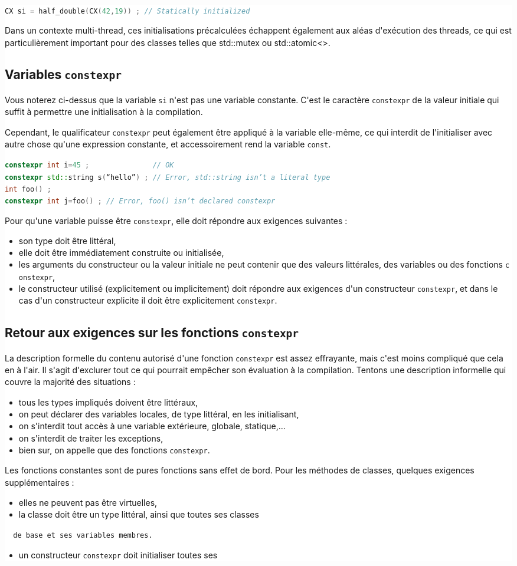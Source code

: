 ``` cpp
CX si = half_double(CX(42,19)) ; // Statically initialized
```

Dans un contexte multi-thread, ces initialisations précalculées échappent également aux aléas d'exécution des threads, ce qui est particulièrement important pour des classes telles que std::mutex ou std::atomic\<\>.

## Variables `constexpr`

Vous noterez ci-dessus que la variable `si` n'est pas une variable constante. C'est le caractère `constexpr` de la valeur initiale qui suffit à permettre une initialisation à la compilation.

Cependant, le qualificateur `constexpr` peut également être appliqué à la variable elle-même, ce qui interdit de l'initialiser avec autre chose qu'une expression constante, et accessoirement rend la variable `const`.

``` cpp
constexpr int i=45 ;               // OK 
constexpr std::string s(“hello”) ; // Error, std::string isn’t a literal type
int foo() ;
constexpr int j=foo() ; // Error, foo() isn’t declared constexpr
```

Pour qu'une variable puisse être `constexpr`, elle doit répondre aux exigences suivantes :

  - son type doit être littéral,
  - elle doit être immédiatement construite ou initialisée,
  - les arguments du constructeur ou la valeur initiale ne peut contenir que des valeurs littérales, des variables ou des fonctions `constexpr`,
  - le constructeur utilisé (explicitement ou implicitement) doit répondre aux exigences d'un constructeur `constexpr`, et dans le cas d'un constructeur explicite il doit être explicitement `constexpr`.

## Retour aux exigences sur les fonctions `constexpr`

La description formelle du contenu autorisé d'une fonction `constexpr` est assez effrayante, mais c'est moins compliqué que cela en à l'air. Il s'agit d'exclurer tout ce qui pourrait empêcher son évaluation à la compilation. Tentons une description informelle qui couvre la majorité des situations :

  - tous les types impliqués doivent être littéraux,
  - on peut déclarer des variables locales, de type littéral, en les initialisant,
  - on s'interdit tout accès à une variable extérieure, globale, statique,...
  - on s'interdit de traiter les exceptions,
  - bien sur, on appelle que des fonctions `constexpr`.

Les fonctions constantes sont de pures fonctions sans effet de bord. Pour les méthodes de classes, quelques exigences supplémentaires :

  - elles ne peuvent pas être virtuelles,
  - la classe doit être un type littéral, ainsi que toutes ses classes

`  de base et ses variables membres.`

  - un constructeur `constexpr` doit initialiser toutes ses
